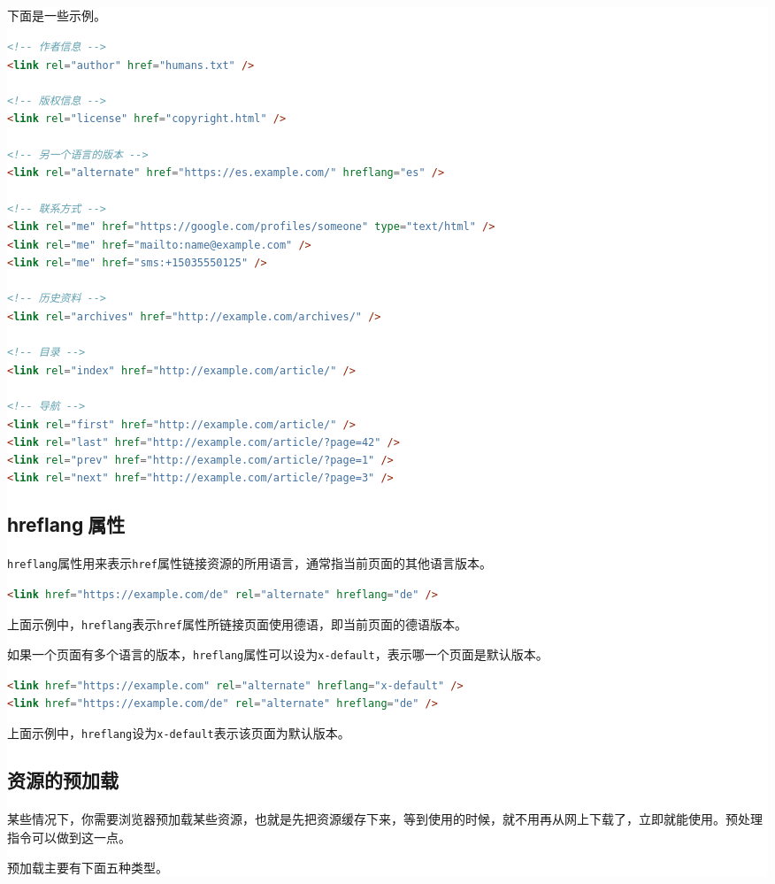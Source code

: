 下面是一些示例。

```html
<!-- 作者信息 -->
<link rel="author" href="humans.txt" />

<!-- 版权信息 -->
<link rel="license" href="copyright.html" />

<!-- 另一个语言的版本 -->
<link rel="alternate" href="https://es.example.com/" hreflang="es" />

<!-- 联系方式 -->
<link rel="me" href="https://google.com/profiles/someone" type="text/html" />
<link rel="me" href="mailto:name@example.com" />
<link rel="me" href="sms:+15035550125" />

<!-- 历史资料 -->
<link rel="archives" href="http://example.com/archives/" />

<!-- 目录 -->
<link rel="index" href="http://example.com/article/" />

<!-- 导航 -->
<link rel="first" href="http://example.com/article/" />
<link rel="last" href="http://example.com/article/?page=42" />
<link rel="prev" href="http://example.com/article/?page=1" />
<link rel="next" href="http://example.com/article/?page=3" />
```

## hreflang 属性

`hreflang`属性用来表示`href`属性链接资源的所用语言，通常指当前页面的其他语言版本。

```html
<link href="https://example.com/de" rel="alternate" hreflang="de" />
```

上面示例中，`hreflang`表示`href`属性所链接页面使用德语，即当前页面的德语版本。

如果一个页面有多个语言的版本，`hreflang`属性可以设为`x-default`，表示哪一个页面是默认版本。

```html
<link href="https://example.com" rel="alternate" hreflang="x-default" />
<link href="https://example.com/de" rel="alternate" hreflang="de" />
```

上面示例中，`hreflang`设为`x-default`表示该页面为默认版本。

## 资源的预加载

某些情况下，你需要浏览器预加载某些资源，也就是先把资源缓存下来，等到使用的时候，就不用再从网上下载了，立即就能使用。预处理指令可以做到这一点。

预加载主要有下面五种类型。
